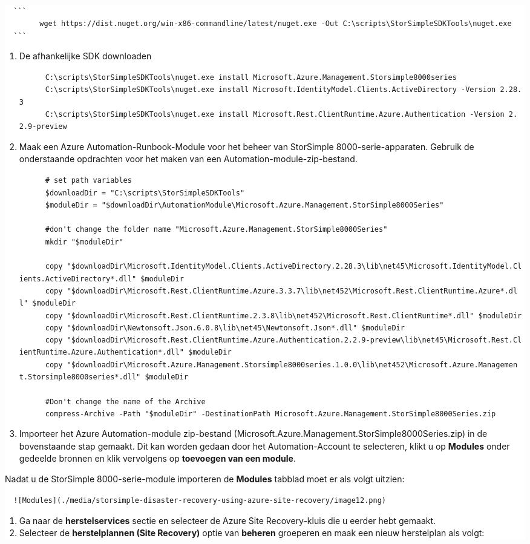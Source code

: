       ```
            wget https://dist.nuget.org/win-x86-commandline/latest/nuget.exe -Out C:\scripts\StorSimpleSDKTools\nuget.exe
      ```
      
   1. De afhankelijke SDK downloaden
      
      ```
            C:\scripts\StorSimpleSDKTools\nuget.exe install Microsoft.Azure.Management.Storsimple8000series
            C:\scripts\StorSimpleSDKTools\nuget.exe install Microsoft.IdentityModel.Clients.ActiveDirectory -Version 2.28.3
            C:\scripts\StorSimpleSDKTools\nuget.exe install Microsoft.Rest.ClientRuntime.Azure.Authentication -Version 2.2.9-preview
      ```
      
   1. Maak een Azure Automation-Runbook-Module voor het beheer van StorSimple 8000-serie-apparaten. Gebruik de onderstaande opdrachten voor het maken van een Automation-module-zip-bestand.
         
      ```
            # set path variables
            $downloadDir = "C:\scripts\StorSimpleSDKTools"
            $moduleDir = "$downloadDir\AutomationModule\Microsoft.Azure.Management.StorSimple8000Series"

            #don't change the folder name "Microsoft.Azure.Management.StorSimple8000Series"
            mkdir "$moduleDir"

            copy "$downloadDir\Microsoft.IdentityModel.Clients.ActiveDirectory.2.28.3\lib\net45\Microsoft.IdentityModel.Clients.ActiveDirectory*.dll" $moduleDir
            copy "$downloadDir\Microsoft.Rest.ClientRuntime.Azure.3.3.7\lib\net452\Microsoft.Rest.ClientRuntime.Azure*.dll" $moduleDir
            copy "$downloadDir\Microsoft.Rest.ClientRuntime.2.3.8\lib\net452\Microsoft.Rest.ClientRuntime*.dll" $moduleDir
            copy "$downloadDir\Newtonsoft.Json.6.0.8\lib\net45\Newtonsoft.Json*.dll" $moduleDir
            copy "$downloadDir\Microsoft.Rest.ClientRuntime.Azure.Authentication.2.2.9-preview\lib\net45\Microsoft.Rest.ClientRuntime.Azure.Authentication*.dll" $moduleDir
            copy "$downloadDir\Microsoft.Azure.Management.Storsimple8000series.1.0.0\lib\net452\Microsoft.Azure.Management.Storsimple8000series*.dll" $moduleDir

            #Don't change the name of the Archive
            compress-Archive -Path "$moduleDir" -DestinationPath Microsoft.Azure.Management.StorSimple8000Series.zip
      ```
         
   1. Importeer het Azure Automation-module zip-bestand (Microsoft.Azure.Management.StorSimple8000Series.zip) in de bovenstaande stap gemaakt. Dit kan worden gedaan door het Automation-Account te selecteren, klikt u op **Modules** onder gedeelde bronnen en klik vervolgens op **toevoegen van een module**.
   
   Nadat u de StorSimple 8000-serie-module importeren de **Modules** tabblad moet er als volgt uitzien:
   
      ![Modules](./media/storsimple-disaster-recovery-using-azure-site-recovery/image12.png)

1. Ga naar de **herstelservices** sectie en selecteer de Azure Site Recovery-kluis die u eerder hebt gemaakt.
1. Selecteer de **herstelplannen (Site Recovery)** optie van **beheren** groeperen en maak een nieuw herstelplan als volgt:
   